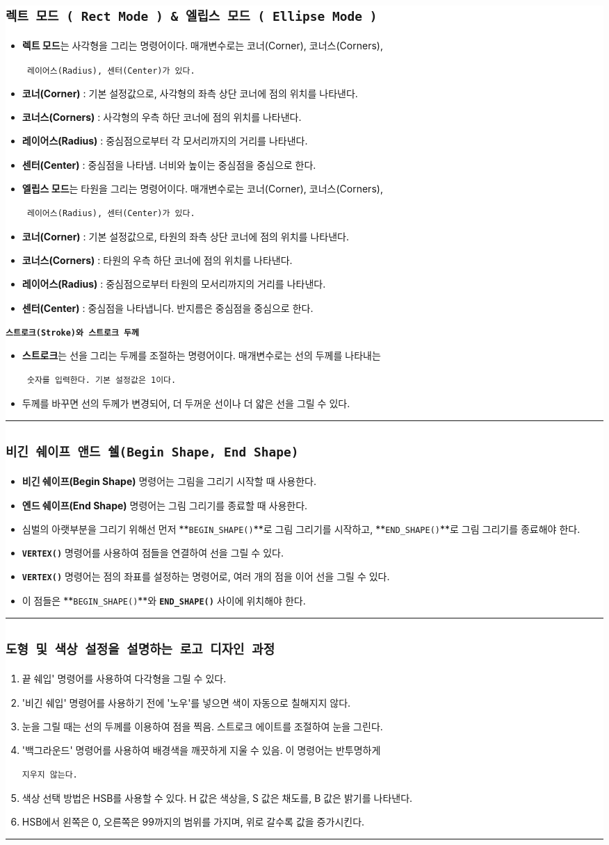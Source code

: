 
## **`렉트 모드 ( Rect Mode ) & 엘립스 모드 ( Ellipse Mode )`**

- **렉트 모드**는 사각형을 그리는 명령어이다. 매개변수로는 코너(Corner), 코너스(Corners),

       레이어스(Radius), 센터(Center)가 있다.

- **코너(Corner)** : 기본 설정값으로, 사각형의 좌측 상단 코너에 점의 위치를 나타낸다.
- **코너스(Corners)** : 사각형의 우측 하단 코너에 점의 위치를 나타낸다.
- **레이어스(Radius)** : 중심점으로부터 각 모서리까지의 거리를 나타낸다.
- **센터(Center)** : 중심점을 나타냄. 너비와 높이는 중심점을 중심으로 한다.

- **엘립스 모드**는 타원을 그리는 명령어이다. 매개변수로는 코너(Corner), 코너스(Corners),

       레이어스(Radius), 센터(Center)가 있다.

- **코너(Corner)** : 기본 설정값으로, 타원의 좌측 상단 코너에 점의 위치를 나타낸다.
- **코너스(Corners)** : 타원의 우측 하단 코너에 점의 위치를 나타낸다.
- **레이어스(Radius)** : 중심점으로부터 타원의 모서리까지의 거리를 나타낸다.
- **센터(Center)** : 중심점을 나타냅니다. 반지름은 중심점을 중심으로 한다.

**`스트로크(Stroke)와 스트로크 두께`**

- **스트로크**는 선을 그리는 두께를 조절하는 명령어이다. 매개변수로는 선의 두께를 나타내는

       숫자를 입력한다. 기본 설정값은 1이다.

- 두께를 바꾸면 선의 두께가 변경되어, 더 두꺼운 선이나 더 얇은 선을 그릴 수 있다.

---

## **`비긴 쉐이프 앤드 쉘(Begin Shape, End Shape)`**

- **비긴 쉐이프(Begin Shape)** 명령어는 그림을 그리기 시작할 때 사용한다.
- **엔드 쉐이프(End Shape)** 명령어는 그림 그리기를 종료할 때 사용한다.

- 심벌의 아랫부분을 그리기 위해선 먼저 **`BEGIN_SHAPE()`**로 그림 그리기를 시작하고, **`END_SHAPE()`**로 그림 그리기를 종료해야 한다.
- **`VERTEX()`** 명령어를 사용하여 점들을 연결하여 선을 그릴 수 있다.
- **`VERTEX()`** 명령어는 점의 좌표를 설정하는 명령어로, 여러 개의 점을 이어 선을 그릴 수 있다.
- 이 점들은 **`BEGIN_SHAPE()`**와 **`END_SHAPE()`** 사이에 위치해야 한다.

---

## **`도형 및 색상 설정을 설명하는 로고 디자인 과정`**

1. 끝 쉐입' 명령어를 사용하여 다각형을 그릴 수 있다.
2. '비긴 쉐입' 명령어를 사용하기 전에 '노우'를 넣으면 색이 자동으로 칠해지지 않다.
3. 눈을 그릴 때는 선의 두께를 이용하여 점을 찍음. 스트로크 에이트를 조절하여 눈을 그린다.
4. '백그라운드' 명령어를 사용하여 배경색을 깨끗하게 지울 수 있음. 이 명령어는 반투명하게 

       지우지 않는다.

1. 색상 선택 방법은 HSB를 사용할 수 있다. H 값은 색상을, S 값은 채도를, B 값은 밝기를 나타낸다.
2. HSB에서 왼쪽은 0, 오른쪽은 99까지의 범위를 가지며, 위로 갈수록 값을 증가시킨다.

---
